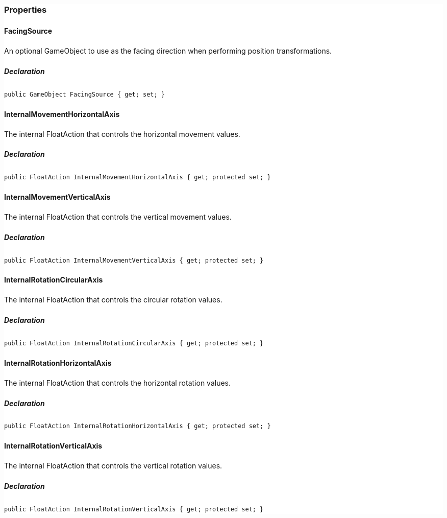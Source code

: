 ### Properties

#### FacingSource

An optional GameObject to use as the facing direction when performing position transformations.

##### Declaration

```
public GameObject FacingSource { get; set; }
```

#### InternalMovementHorizontalAxis

The internal FloatAction that controls the horizontal movement values.

##### Declaration

```
public FloatAction InternalMovementHorizontalAxis { get; protected set; }
```

#### InternalMovementVerticalAxis

The internal FloatAction that controls the vertical movement values.

##### Declaration

```
public FloatAction InternalMovementVerticalAxis { get; protected set; }
```

#### InternalRotationCircularAxis

The internal FloatAction that controls the circular rotation values.

##### Declaration

```
public FloatAction InternalRotationCircularAxis { get; protected set; }
```

#### InternalRotationHorizontalAxis

The internal FloatAction that controls the horizontal rotation values.

##### Declaration

```
public FloatAction InternalRotationHorizontalAxis { get; protected set; }
```

#### InternalRotationVerticalAxis

The internal FloatAction that controls the vertical rotation values.

##### Declaration

```
public FloatAction InternalRotationVerticalAxis { get; protected set; }
```
